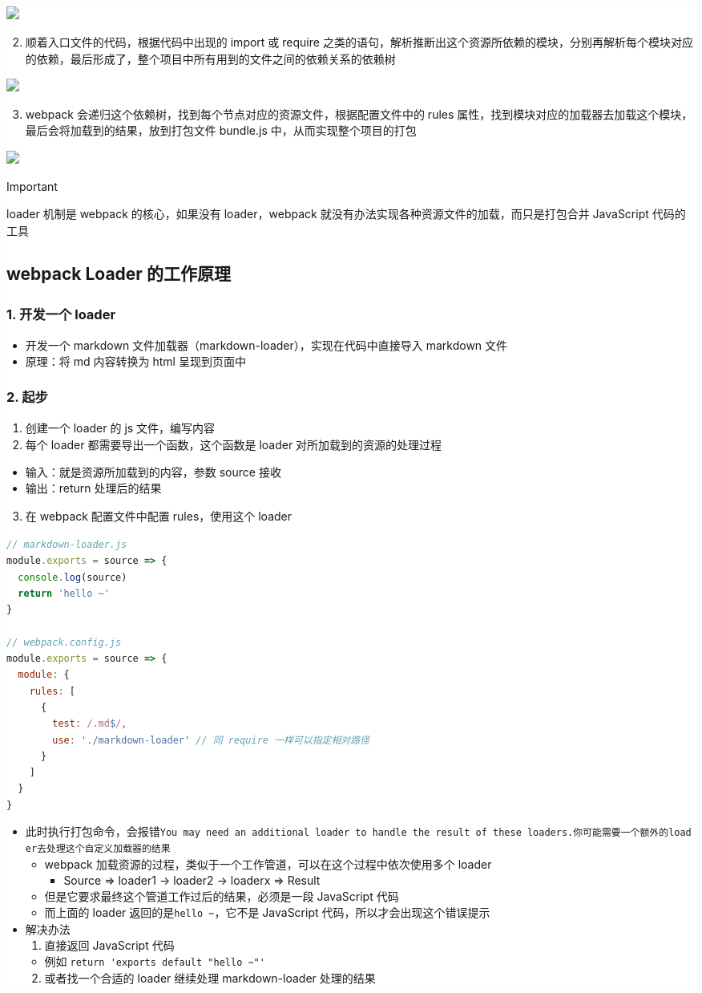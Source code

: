![](https://cdn.jsdmirror.com/gh/zxwin0125/image-repo/img/Engineering/Webpack/15.png)

2. 顺着入口文件的代码，根据代码中出现的 import 或 require 之类的语句，解析推断出这个资源所依赖的模块，分别再解析每个模块对应的依赖，最后形成了，整个项目中所有用到的文件之间的依赖关系的依赖树

![](https://cdn.jsdmirror.com/gh/zxwin0125/image-repo/img/Engineering/Webpack/16.png)

3. webpack 会递归这个依赖树，找到每个节点对应的资源文件，根据配置文件中的 rules 属性，找到模块对应的加载器去加载这个模块，最后会将加载到的结果，放到打包文件 bundle.js 中，从而实现整个项目的打包

![](https://cdn.jsdmirror.com/gh/zxwin0125/image-repo/img/Engineering/Webpack/17.png)

> [!important]
> loader 机制是 webpack 的核心，如果没有 loader，webpack 就没有办法实现各种资源文件的加载，而只是打包合并 JavaScript 代码的工具

## webpack Loader 的工作原理

### 1. 开发一个 loader

- 开发一个 markdown 文件加载器（markdown-loader），实现在代码中直接导入 markdown 文件
- 原理：将 md 内容转换为 html 呈现到页面中

### 2. 起步

1. 创建一个 loader 的 js 文件，编写内容
2. 每个 loader 都需要导出一个函数，这个函数是 loader 对所加载到的资源的处理过程

- 输入：就是资源所加载到的内容，参数 source 接收
- 输出：return 处理后的结果

3. 在 webpack 配置文件中配置 rules，使用这个 loader

```js
// markdown-loader.js
module.exports = source => {
  console.log(source)
  return 'hello ~'
}

// webpack.config.js
module.exports = source => {
  module: {
    rules: [
      {
        test: /.md$/,
        use: './markdown-loader' // 同 require 一样可以指定相对路径
      }
    ]
  }
}
```

- 此时执行打包命令，会报错`You may need an additional loader to handle the result of these loaders.你可能需要一个额外的loader去处理这个自定义加载器的结果`
  - webpack 加载资源的过程，类似于一个工作管道，可以在这个过程中依次使用多个 loader
    - Source => loader1 -> loader2 -> loaderx => Result
  - 但是它要求最终这个管道工作过后的结果，必须是一段 JavaScript 代码
  - 而上面的 loader 返回的是`hello ~`，它不是 JavaScript 代码，所以才会出现这个错误提示
- 解决办法
  1. 直接返回 JavaScript 代码
  - 例如 `return 'exports default "hello ~"'`
  2. 或者找一个合适的 loader 继续处理 markdown-loader 处理的结果
